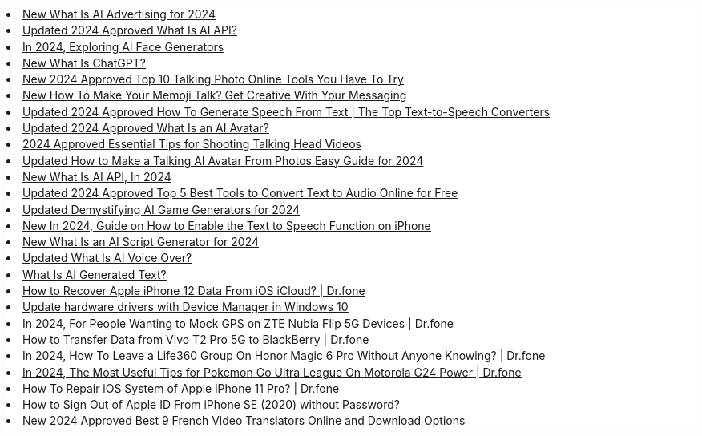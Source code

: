 <li><a href="https://ai-topics.techidaily.com/new-what-is-ai-advertising-for-2024/"><u>New What Is AI Advertising for 2024</u></a></li>
<li><a href="https://ai-topics.techidaily.com/updated-2024-approved-what-is-ai-api/"><u>Updated 2024 Approved What Is AI API?</u></a></li>
<li><a href="https://ai-topics.techidaily.com/in-2024-exploring-ai-face-generators/"><u>In 2024, Exploring AI Face Generators</u></a></li>
<li><a href="https://ai-topics.techidaily.com/new-what-is-chatgpt/"><u>New What Is ChatGPT?</u></a></li>
<li><a href="https://ai-topics.techidaily.com/new-2024-approved-top-10-talking-photo-online-tools-you-have-to-try/"><u>New 2024 Approved Top 10 Talking Photo Online Tools You Have To Try</u></a></li>
<li><a href="https://ai-topics.techidaily.com/new-how-to-make-your-memoji-talk-get-creative-with-your-messaging/"><u>New How To Make Your Memoji Talk? Get Creative With Your Messaging</u></a></li>
<li><a href="https://ai-topics.techidaily.com/updated-2024-approved-how-to-generate-speech-from-text-the-top-text-to-speech-converters/"><u>Updated 2024 Approved How To Generate Speech From Text | The Top Text-to-Speech Converters</u></a></li>
<li><a href="https://ai-topics.techidaily.com/updated-2024-approved-what-is-an-ai-avatar/"><u>Updated 2024 Approved What Is an AI Avatar?</u></a></li>
<li><a href="https://ai-topics.techidaily.com/2024-approved-essential-tips-for-shooting-talking-head-videos/"><u>2024 Approved Essential Tips for Shooting Talking Head Videos</u></a></li>
<li><a href="https://ai-topics.techidaily.com/updated-how-to-make-a-talking-ai-avatar-from-photos-easy-guide-for-2024/"><u>Updated How to Make a Talking AI Avatar From Photos Easy Guide for 2024</u></a></li>
<li><a href="https://ai-topics.techidaily.com/new-what-is-ai-api-in-2024/"><u>New What Is AI API, In 2024</u></a></li>
<li><a href="https://ai-topics.techidaily.com/updated-2024-approved-top-5-best-tools-to-convert-text-to-audio-online-for-free/"><u>Updated 2024 Approved Top 5 Best Tools to Convert Text to Audio Online for Free</u></a></li>
<li><a href="https://ai-topics.techidaily.com/updated-demystifying-ai-game-generators-for-2024/"><u>Updated Demystifying AI Game Generators for 2024</u></a></li>
<li><a href="https://ai-topics.techidaily.com/new-in-2024-guide-on-how-to-enable-the-text-to-speech-function-on-iphone/"><u>New In 2024, Guide on How to Enable the Text to Speech Function on iPhone</u></a></li>
<li><a href="https://ai-topics.techidaily.com/new-what-is-an-ai-script-generator-for-2024/"><u>New What Is an AI Script Generator for 2024</u></a></li>
<li><a href="https://ai-topics.techidaily.com/updated-what-is-ai-voice-over/"><u>Updated What Is AI Voice Over?</u></a></li>
<li><a href="https://ai-topics.techidaily.com/what-is-ai-generated-text/"><u>What Is AI Generated Text?</u></a></li>
<li><a href="https://techidaily.com/how-to-recover-apple-iphone-12-data-from-ios-icloud-drfone-by-drfone-ios-data-recovery-ios-data-recovery/"><u>How to Recover Apple iPhone 12 Data From iOS iCloud? | Dr.fone</u></a></li>
<li><a href="https://techidaily.com/update-hardware-drivers-with-device-manager-in-windows-10-by-drivereasy-guide/"><u>Update hardware drivers with Device Manager in Windows 10</u></a></li>
<li><a href="https://android-location.techidaily.com/in-2024-for-people-wanting-to-mock-gps-on-zte-nubia-flip-5g-devices-drfone-by-drfone-virtual/"><u>In 2024, For People Wanting to Mock GPS on ZTE Nubia Flip 5G Devices | Dr.fone</u></a></li>
<li><a href="https://android-transfer.techidaily.com/how-to-transfer-data-from-vivo-t2-pro-5g-to-blackberry-drfone-by-drfone-transfer-from-android-transfer-from-android/"><u>How to Transfer Data from Vivo T2 Pro 5G to BlackBerry | Dr.fone</u></a></li>
<li><a href="https://location-social.techidaily.com/in-2024-how-to-leave-a-life360-group-on-honor-magic-6-pro-without-anyone-knowing-drfone-by-drfone-virtual-android/"><u>In 2024, How To Leave a Life360 Group On Honor Magic 6 Pro Without Anyone Knowing? | Dr.fone</u></a></li>
<li><a href="https://android-pokemon-go.techidaily.com/in-2024-the-most-useful-tips-for-pokemon-go-ultra-league-on-motorola-g24-power-drfone-by-drfone-virtual-android/"><u>In 2024, The Most Useful Tips for Pokemon Go Ultra League On Motorola G24 Power | Dr.fone</u></a></li>
<li><a href="https://techidaily.com/how-to-repair-ios-system-of-apple-iphone-11-pro-drfone-by-drfone-ios-system-repair-ios-system-repair/"><u>How To Repair iOS System of Apple iPhone 11 Pro? | Dr.fone</u></a></li>
<li><a href="https://apple-account.techidaily.com/how-to-sign-out-of-apple-id-from-iphone-se-2020-without-password-by-drfone-ios/"><u>How to Sign Out of Apple ID From iPhone SE (2020) without Password?</u></a></li>
<li><a href="https://ai-voice-clone.techidaily.com/new-2024-approved-best-9-french-video-translators-online-and-download-options/"><u>New 2024 Approved Best 9 French Video Translators Online and Download Options</u></a></li>
